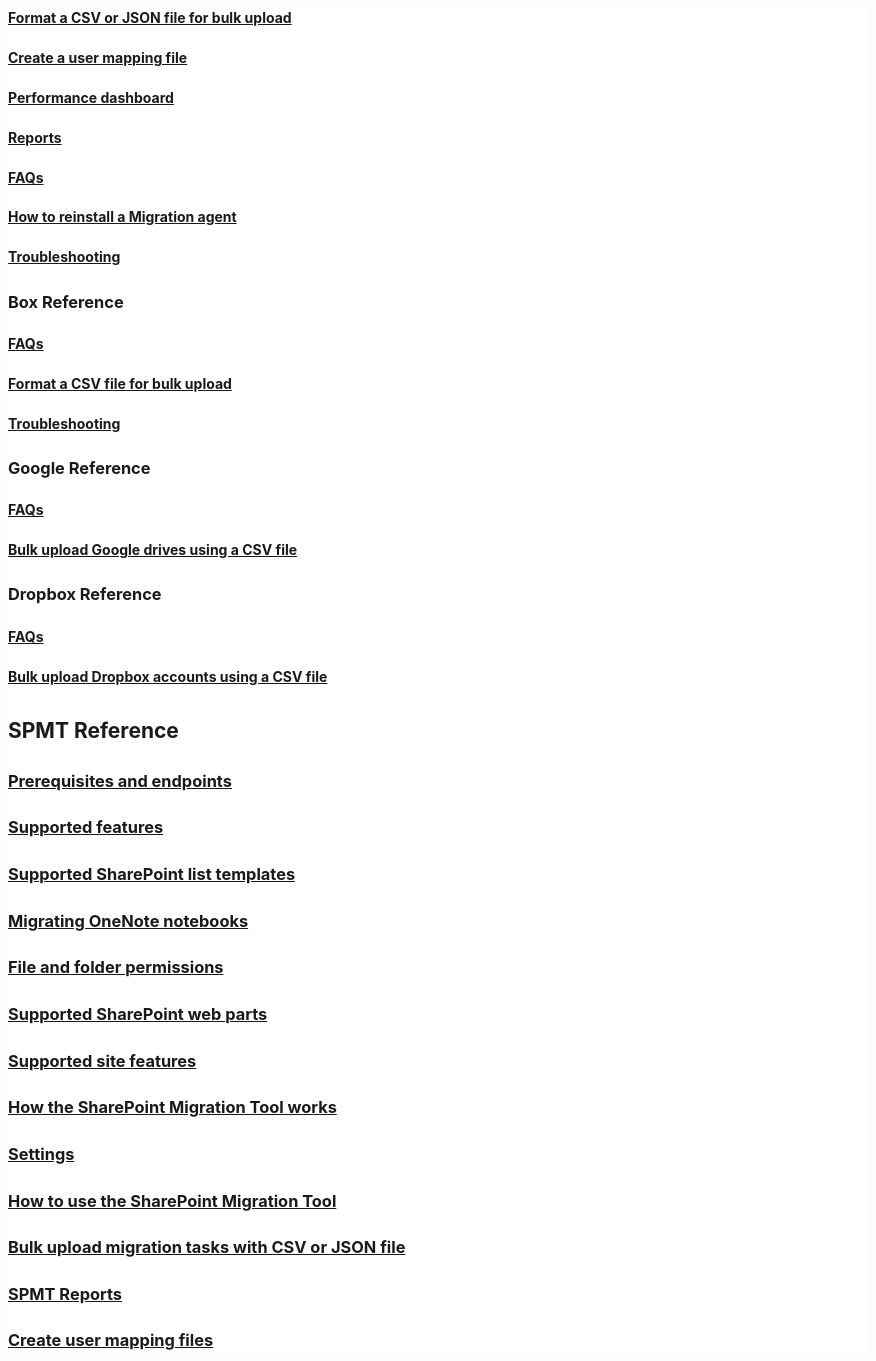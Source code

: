 #### [Format a CSV or JSON file for bulk upload](mm-bulk-upload-format-csv-json.md)
#### [Create a user mapping file](mm-user-mapping-file.md)
#### [Performance dashboard](mm-performance-dashboard.md)
#### [Reports](mm-reports.md)
#### [FAQs](mm-faqs.md)
#### [How to reinstall a Migration agent](mm-reinstall-agent.md)
#### [Troubleshooting](mm-troubleshoot.md)
### Box Reference
#### [FAQs](mm-faqs-box.md)
#### [Format a CSV file for bulk upload](mm-box-bulk-upload-source-paths-csv.md)
#### [Troubleshooting](mm-box-troubleshooting.md)
### Google  Reference
#### [FAQs](mm-faqs-google.md)
#### [Bulk upload Google drives using a CSV file](mm-google-bulk-upload-source-paths-csv.md)
### Dropbox  Reference
#### [FAQs](mm-faqs-dropbox.md)
#### [Bulk upload Dropbox accounts using a CSV file](mm-dropbox-bulk-upload-source-paths-csv.md)
## SPMT Reference
### [Prerequisites and endpoints](spmt-prerequisites.md)
### [Supported features](what-is-supported-spmt.md)
### [Supported SharePoint list templates](sharepoint-migration-supported-list-templates.md) 
### [Migrating OneNote notebooks](migrate-onenote-spmt.md)
### [File and folder permissions](understanding-permissions-when-migrating.md)
### [Supported SharePoint web parts](spmt-supported-webparts.md)
### [Supported site features](spmt-supported-site-features.md)
### [How the SharePoint Migration Tool works](how-the-sharepoint-migration-tool-works.md)
### [Settings](spmt-settings.md)
### [How to use the SharePoint Migration Tool](how-to-use-the-sharepoint-migration-tool.md)
### [Bulk upload migration tasks with CSV or JSON file](how-to-format-your-csv-file-for-data-content-migration.md)
### [SPMT Reports](using-the-sharepoint-migration-tool-reports.md)
### [Create user mapping files](create-a-user-mapping-file-for-data-content-migration.md)